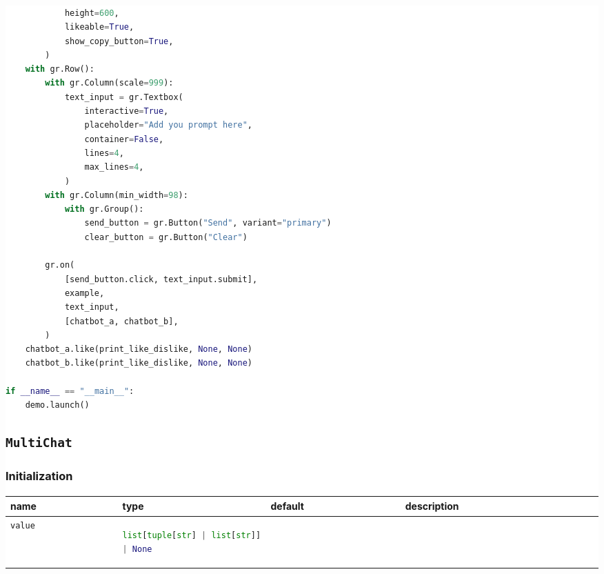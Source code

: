 ```python
            height=600,
            likeable=True,
            show_copy_button=True,
        )
    with gr.Row():
        with gr.Column(scale=999):
            text_input = gr.Textbox(
                interactive=True,
                placeholder="Add you prompt here",
                container=False,
                lines=4,
                max_lines=4,
            )
        with gr.Column(min_width=98):
            with gr.Group():
                send_button = gr.Button("Send", variant="primary")
                clear_button = gr.Button("Clear")

        gr.on(
            [send_button.click, text_input.submit],
            example,
            text_input,
            [chatbot_a, chatbot_b],
        )
    chatbot_a.like(print_like_dislike, None, None)
    chatbot_b.like(print_like_dislike, None, None)

if __name__ == "__main__":
    demo.launch()
```

## `MultiChat`

### Initialization

<table>
<thead>
<tr>
<th align="left">name</th>
<th align="left" style="width: 25%;">type</th>
<th align="left">default</th>
<th align="left">description</th>
</tr>
</thead>
<tbody>
<tr>
<td align="left"><code>value</code></td>
<td align="left" style="width: 25%;">

```python
list[tuple[str] | list[str]] | None
```
